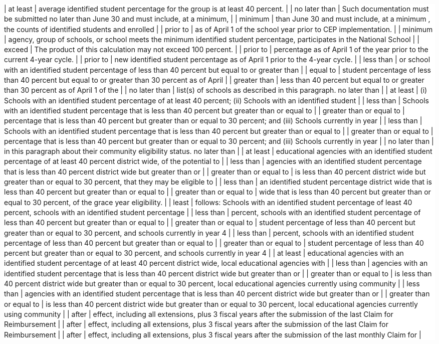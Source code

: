 | at least                 | average identified student percentage for the group is at least  40 percent.                                                        |
| no later than            | Such documentation must be submitted  no later than June 30 and must include, at a minimum,                                         |
| minimum                  | than June 30 and must include, at a minimum , the counts of identified students and enrolled                                        |
| prior to                 | as of April 1 of the school year prior to  CEP implementation.                                                                      |
| minimum                  | agency, group of schools, or school meets the minimum identified student percentage, participates in the National School            |
| exceed                   | The product of this calculation may not  exceed  100 percent.                                                                       |
| prior to                 | percentage as of April 1 of the year prior to  the current 4-year cycle.                                                            |
| prior to                 | new identified student percentage as of April 1 prior to  the 4-year cycle.                                                         |
| less than                | or school with an identified student percentage of less than 40 percent but equal to or greater than                                |
| equal to                 | student percentage of less than 40 percent but equal to or greater than 30 percent as of April                                      |
| greater than             | less than 40 percent but equal to or greater than 30 percent as of April 1 of the                                                   |
| no later than            | list(s) of schools as described in this paragraph. no later than                                                                    |
| at least                 | (i) Schools with an identified student percentage of  at least 40 percent; (ii) Schools with an identified student                  |
| less than                | Schools with an identified student percentage that is less than 40 percent but greater than or equal to                             |
| greater than or equal to | percentage that is less than 40 percent but greater than or equal to 30 percent; and (iii) Schools currently in year                |
| less than                | Schools with an identified student percentage that is less than 40 percent but greater than or equal to                             |
| greater than or equal to | percentage that is less than 40 percent but greater than or equal to 30 percent; and (iii) Schools currently in year                |
| no later than            | in this paragraph about their community eligibility status. no later than                                                           |
| at least                 | educational agencies with an identified student percentage of at least 40 percent district wide, of the potential to                |
| less than                | agencies with an identified student percentage that is less than 40 percent district wide but greater than or                       |
| greater than or equal to | is less than 40 percent district wide but greater than or equal to 30 percent, that they may be eligible to                         |
| less than                | an identified student percentage district wide that is less than 40 percent but greater than or equal to                            |
| greater than or equal to | wide that is less than 40 percent but greater than or equal to  30 percent, of the grace year eligibility.                          |
| least                    | follows: Schools with an identified student percentage of least 40 percent, schools with an identified student percentage           |
| less than                | percent, schools with an identified student percentage of less than 40 percent but greater than or equal to                         |
| greater than or equal to | student percentage of less than 40 percent but greater than or equal to 30 percent, and schools currently in year 4                 |
| less than                | percent, schools with an identified student percentage of less than 40 percent but greater than or equal to                         |
| greater than or equal to | student percentage of less than 40 percent but greater than or equal to 30 percent, and schools currently in year 4                 |
| at least                 | educational agencies with an identified student percentage of at least 40 percent district wide, local educational agencies with    |
| less than                | agencies with an identified student percentage that is less than 40 percent district wide but greater than or                       |
| greater than or equal to | is less than 40 percent district wide but greater than or equal to 30 percent, local educational agencies currently using community |
| less than                | agencies with an identified student percentage that is less than 40 percent district wide but greater than or                       |
| greater than or equal to | is less than 40 percent district wide but greater than or equal to 30 percent, local educational agencies currently using community |
| after                    | effect, including all extensions, plus 3 fiscal years after the submission of the last Claim for Reimbursement                      |
| after                    | effect, including all extensions, plus 3 fiscal years after the submission of the last Claim for Reimbursement                      |
| after                    | effect, including all extensions, plus 3 fiscal years after the submission of the last monthly Claim for                            |